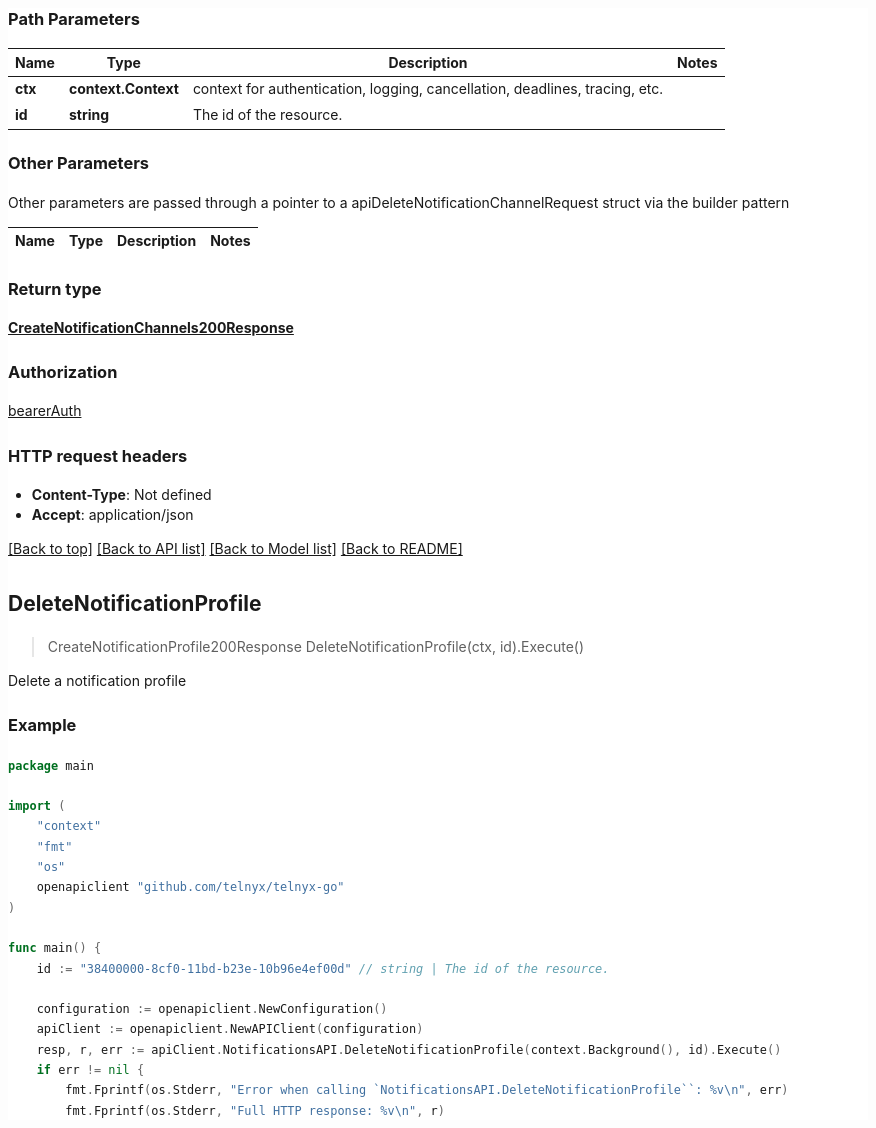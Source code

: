 ### Path Parameters


Name | Type | Description  | Notes
------------- | ------------- | ------------- | -------------
**ctx** | **context.Context** | context for authentication, logging, cancellation, deadlines, tracing, etc.
**id** | **string** | The id of the resource. | 

### Other Parameters

Other parameters are passed through a pointer to a apiDeleteNotificationChannelRequest struct via the builder pattern


Name | Type | Description  | Notes
------------- | ------------- | ------------- | -------------


### Return type

[**CreateNotificationChannels200Response**](CreateNotificationChannels200Response.md)

### Authorization

[bearerAuth](../README.md#bearerAuth)

### HTTP request headers

- **Content-Type**: Not defined
- **Accept**: application/json

[[Back to top]](#) [[Back to API list]](../README.md#documentation-for-api-endpoints)
[[Back to Model list]](../README.md#documentation-for-models)
[[Back to README]](../README.md)


## DeleteNotificationProfile

> CreateNotificationProfile200Response DeleteNotificationProfile(ctx, id).Execute()

Delete a notification profile



### Example

```go
package main

import (
	"context"
	"fmt"
	"os"
	openapiclient "github.com/telnyx/telnyx-go"
)

func main() {
	id := "38400000-8cf0-11bd-b23e-10b96e4ef00d" // string | The id of the resource.

	configuration := openapiclient.NewConfiguration()
	apiClient := openapiclient.NewAPIClient(configuration)
	resp, r, err := apiClient.NotificationsAPI.DeleteNotificationProfile(context.Background(), id).Execute()
	if err != nil {
		fmt.Fprintf(os.Stderr, "Error when calling `NotificationsAPI.DeleteNotificationProfile``: %v\n", err)
		fmt.Fprintf(os.Stderr, "Full HTTP response: %v\n", r)
```